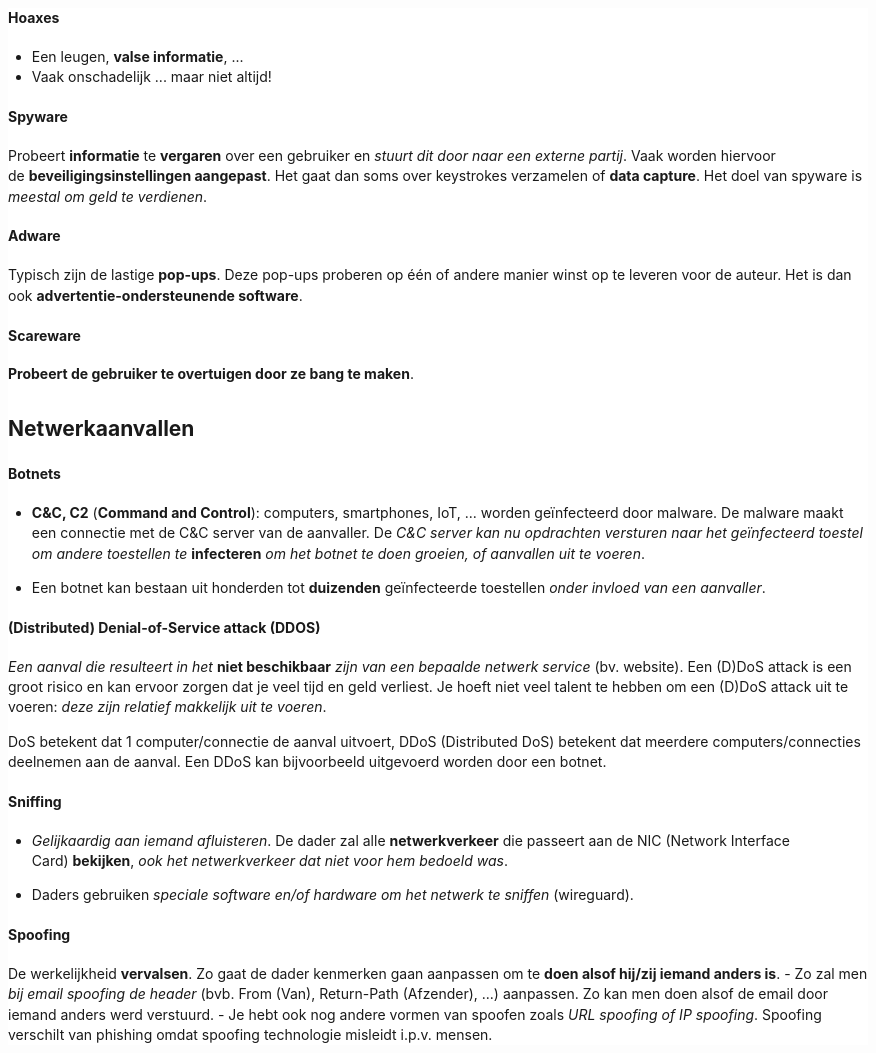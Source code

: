 #### Hoaxes

- Een leugen, **valse informatie**, ...
- Vaak onschadelijk ... maar niet altijd!

#### Spyware

Probeert **informatie** te **vergaren** over een gebruiker en *stuurt dit door naar een externe partij*. Vaak worden hiervoor de **beveiligingsinstellingen aangepast**. Het gaat dan soms over keystrokes verzamelen of **data capture**. Het doel van spyware is *meestal om geld te verdienen*.

#### Adware

Typisch zijn de lastige **pop-ups**. Deze pop-ups proberen op één of andere manier winst op te leveren voor de auteur. Het is dan ook **advertentie-ondersteunende software**.

#### Scareware

**Probeert de gebruiker te overtuigen door ze bang te maken**.


## Netwerkaanvallen

#### Botnets

- **C&C, C2** (**Command and Control**): computers, smartphones, IoT, ... worden geïnfecteerd door malware. De malware maakt een connectie met de C&C server van de aanvaller. De *C&C server kan nu opdrachten versturen naar het geïnfecteerd toestel om andere toestellen te* **infecteren** *om het botnet te doen groeien, of aanvallen uit te voeren*.

- Een botnet kan bestaan uit honderden tot **duizenden** geïnfecteerde toestellen *onder invloed van een aanvaller*.

#### (Distributed) Denial-of-Service attack (DDOS)

*Een aanval die resulteert in het* **niet beschikbaar** *zijn van een bepaalde netwerk service* (bv. website). Een (D)DoS attack is een groot risico en kan ervoor zorgen dat je veel tijd en geld verliest. Je hoeft niet veel talent te hebben om een (D)DoS attack uit te voeren: *deze zijn relatief makkelijk uit te voeren*.

DoS betekent dat 1 computer/connectie de aanval uitvoert, DDoS (Distributed DoS) betekent dat meerdere computers/connecties deelnemen aan de aanval. Een DDoS kan bijvoorbeeld uitgevoerd worden door een botnet.

#### Sniffing

- *Gelijkaardig aan iemand afluisteren*. De dader zal alle **netwerkverkeer** die passeert aan de NIC (Network Interface Card) **bekijken**, *ook het netwerkverkeer dat niet voor hem bedoeld was*.

- Daders gebruiken *speciale software en/of hardware om het netwerk te sniffen* (wireguard).

#### Spoofing

De werkelijkheid **vervalsen**. Zo gaat de dader kenmerken gaan aanpassen om te **doen alsof hij/zij iemand anders is**. 
	- Zo zal men *bij email spoofing de header* (bvb. From (Van), Return-Path (Afzender), ...) aanpassen. Zo kan men doen alsof de email door iemand anders werd verstuurd. 
	- Je hebt ook nog andere vormen van spoofen zoals *URL spoofing of IP spoofing*. Spoofing verschilt van phishing omdat spoofing technologie misleidt i.p.v. mensen.
